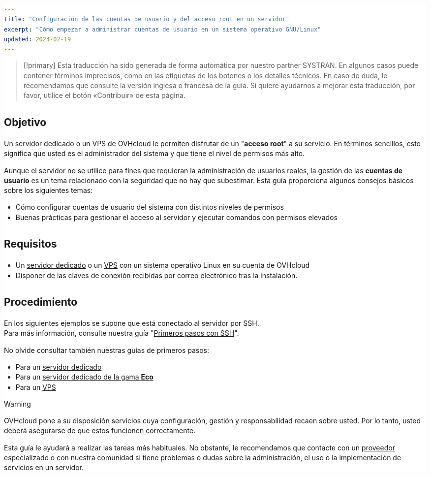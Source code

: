 ```yaml
---
title: "Configuración de las cuentas de usuario y del acceso root en un servidor"
excerpt: "Cómo empezar a administrar cuentas de usuario en un sistema operativo GNU/Linux"
updated: 2024-02-19
---
```


> [!primary]
> Esta traducción ha sido generada de forma automática por nuestro partner SYSTRAN. En algunos casos puede contener términos imprecisos, como en las etiquetas de los botones o los detalles técnicos. En caso de duda, le recomendamos que consulte la versión inglesa o francesa de la guía. Si quiere ayudarnos a mejorar esta traducción, por favor, utilice el botón «Contribuir» de esta página.
> 

## Objetivo

Un servidor dedicado o un VPS de OVHcloud le permiten disfrutar de un "**acceso root**" a su servicio. En términos sencillos, esto significa que usted es el administrador del sistema y que tiene el nivel de permisos más alto.

Aunque el servidor no se utilice para fines que requieran la administración de usuarios reales, la gestión de las **cuentas de usuario** es un tema relacionado con la seguridad que no hay que subestimar. Esta guía proporciona algunos consejos básicos sobre los siguientes temas:

- Cómo configurar cuentas de usuario del sistema con distintos niveles de permisos
- Buenas prácticas para gestionar el acceso al servidor y ejecutar comandos con permisos elevados

## Requisitos

- Un [servidor dedicado](https://www.ovhcloud.com/es/bare-metal/) o un [VPS](https://www.ovhcloud.com/es/vps/) con un sistema operativo Linux en su cuenta de OVHcloud
- Disponer de las claves de conexión recibidas por correo electrónico tras la instalación.

## Procedimiento

En los siguientes ejemplos se supone que está conectado al servidor por SSH.<br>
Para más información, consulte nuestra guía "[Primeros pasos con SSH](/pages/bare_metal_cloud/dedicated_servers/ssh_introduction)".

No olvide consultar también nuestras guías de primeros pasos:

- Para un [servidor dedicado](/pages/bare_metal_cloud/dedicated_servers/getting-started-with-dedicated-server)
- Para un [servidor dedicado de la gama **Eco**](/pages/bare_metal_cloud/dedicated_servers/getting-started-with-dedicated-server-eco)
- Para un [VPS](/pages/bare_metal_cloud/virtual_private_servers/starting_with_a_vps)

> [!warning]
> OVHcloud pone a su disposición servicios cuya configuración, gestión y responsabilidad recaen sobre usted. Por lo tanto, usted deberá asegurarse de que estos funcionen correctamente.
>
> Esta guía le ayudará a realizar las tareas más habituales. No obstante, le recomendamos que contacte con un [proveedor especializado](https://partner.ovhcloud.com/es/directory/) o con [nuestra comunidad](https://community.ovh.com/en/) si tiene problemas o dudas sobre la administración, el uso o la implementación de servicios en un servidor.
>
